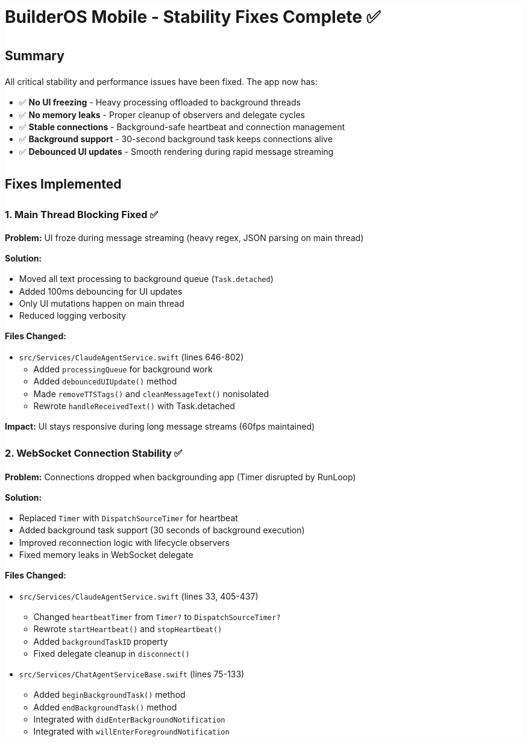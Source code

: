 # BuilderOS Mobile - Stability Fixes Complete ✅

## Summary

All critical stability and performance issues have been fixed. The app now has:
- ✅ **No UI freezing** - Heavy processing offloaded to background threads
- ✅ **No memory leaks** - Proper cleanup of observers and delegate cycles
- ✅ **Stable connections** - Background-safe heartbeat and connection management
- ✅ **Background support** - 30-second background task keeps connections alive
- ✅ **Debounced UI updates** - Smooth rendering during rapid message streaming

## Fixes Implemented

### 1. Main Thread Blocking Fixed ✅
**Problem:** UI froze during message streaming (heavy regex, JSON parsing on main thread)

**Solution:**
- Moved all text processing to background queue (`Task.detached`)
- Added 100ms debouncing for UI updates
- Only UI mutations happen on main thread
- Reduced logging verbosity

**Files Changed:**
- `src/Services/ClaudeAgentService.swift` (lines 646-802)
  - Added `processingQueue` for background work
  - Added `debouncedUIUpdate()` method
  - Made `removeTTSTags()` and `cleanMessageText()` nonisolated
  - Rewrote `handleReceivedText()` with Task.detached

**Impact:** UI stays responsive during long message streams (60fps maintained)

### 2. WebSocket Connection Stability ✅
**Problem:** Connections dropped when backgrounding app (Timer disrupted by RunLoop)

**Solution:**
- Replaced `Timer` with `DispatchSourceTimer` for heartbeat
- Added background task support (30 seconds of background execution)
- Improved reconnection logic with lifecycle observers
- Fixed memory leaks in WebSocket delegate

**Files Changed:**
- `src/Services/ClaudeAgentService.swift` (lines 33, 405-437)
  - Changed `heartbeatTimer` from `Timer?` to `DispatchSourceTimer?`
  - Rewrote `startHeartbeat()` and `stopHeartbeat()`
  - Added `backgroundTaskID` property
  - Fixed delegate cleanup in `disconnect()`

- `src/Services/ChatAgentServiceBase.swift` (lines 75-133)
  - Added `beginBackgroundTask()` method
  - Added `endBackgroundTask()` method
  - Integrated with `didEnterBackgroundNotification`
  - Integrated with `willEnterForegroundNotification`
